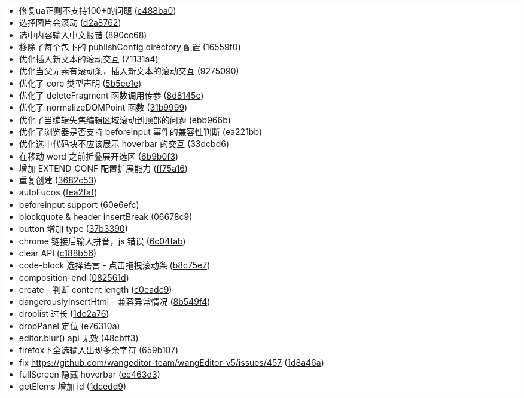 * 修复ua正则不支持100+的问题 ([c488ba0](https://github.com/wangeditor-team/wangEditor/commit/c488ba09183cbfcabef223709464c42fac53aea0))
* 选择图片会滚动 ([d2a8762](https://github.com/wangeditor-team/wangEditor/commit/d2a87629cedc3533e268a31ca822f414082bf48d))
* 选中内容输入中文报错 ([890cc68](https://github.com/wangeditor-team/wangEditor/commit/890cc686e566be68227641d5f31b42de66351126))
* 移除了每个包下的 publishConfig directory 配置 ([16559f0](https://github.com/wangeditor-team/wangEditor/commit/16559f052545c111318be760e64291a521bdcc65))
* 优化插入新文本的滚动交互 ([71131a4](https://github.com/wangeditor-team/wangEditor/commit/71131a4355d24b805052fa9bcf1515432e4351ad))
* 优化当父元素有滚动条，插入新文本的滚动交互 ([9275090](https://github.com/wangeditor-team/wangEditor/commit/9275090399f068db14854f2794b9aab996bee22e))
* 优化了 core 类型声明 ([5b5ee1e](https://github.com/wangeditor-team/wangEditor/commit/5b5ee1ee34300748460cedab6fcd46463820f8ef))
* 优化了 deleteFragment  函数调用传参 ([8d8145c](https://github.com/wangeditor-team/wangEditor/commit/8d8145c5e496a28e2d586722101d217ba1be7079))
* 优化了 normalizeDOMPoint 函数 ([31b9999](https://github.com/wangeditor-team/wangEditor/commit/31b99992bdc5bc2cc239320200da7d5ba7d6cfc0))
* 优化了当编辑失焦编辑区域滚动到顶部的问题 ([ebb966b](https://github.com/wangeditor-team/wangEditor/commit/ebb966bce81023c79727bae846920323f733008d))
* 优化了浏览器是否支持 beforeinput 事件的兼容性判断 ([ea221bb](https://github.com/wangeditor-team/wangEditor/commit/ea221bb3e176ace7a99854673fd727dedc0b3ba7))
* 优化选中代码块不应该展示 hoverbar 的交互 ([33dcbd6](https://github.com/wangeditor-team/wangEditor/commit/33dcbd6560dccfbe77e18cfbce8c9f077f19f6cd))
* 在移动 word 之前折叠展开选区 ([6b9b0f3](https://github.com/wangeditor-team/wangEditor/commit/6b9b0f3c9755c1950b0645c34166bd043a9d05f0))
* 增加 EXTEND_CONF 配置扩展能力 ([ff75a16](https://github.com/wangeditor-team/wangEditor/commit/ff75a16643b26d2d0e7a92cfdd827d5f0f56a849))
* 重复创建 ([3682c53](https://github.com/wangeditor-team/wangEditor/commit/3682c53b181b89d2c16b5d9845b381a4813c9e3c))
* autoFucos ([fea2faf](https://github.com/wangeditor-team/wangEditor/commit/fea2faf0af83a3eec67ee7bc7d76328409d2d703))
* beforeinput support ([60e6efc](https://github.com/wangeditor-team/wangEditor/commit/60e6efc3b3d6c31c4834e3b40e02fc8bc4ceaea6))
* blockquote & header insertBreak ([06678c9](https://github.com/wangeditor-team/wangEditor/commit/06678c963e8c8421ecded448de7510b254117550))
* button 增加 type ([37b3390](https://github.com/wangeditor-team/wangEditor/commit/37b33903e0ae5ffe95ab907791ab484facd052d9))
* chrome 链接后输入拼音，js 错误 ([6c04fab](https://github.com/wangeditor-team/wangEditor/commit/6c04fabb2c5ec78e13c1e1583685cf726887dcae))
* clear API ([c188b56](https://github.com/wangeditor-team/wangEditor/commit/c188b567379ae32abcfa879620c995c8d45818c4))
* code-block 选择语言 - 点击拖拽滚动条 ([b8c75e7](https://github.com/wangeditor-team/wangEditor/commit/b8c75e7dc5332c9da622433380802886dedc4344))
* composition-end ([082561d](https://github.com/wangeditor-team/wangEditor/commit/082561dc341b45791933757e2cf6102190004674))
* create - 判断 content length ([c0eadc9](https://github.com/wangeditor-team/wangEditor/commit/c0eadc9bf03edc7576c1d3e957babede4c0b546f))
* dangerouslyInsertHtml - 兼容异常情况 ([8b549f4](https://github.com/wangeditor-team/wangEditor/commit/8b549f480434782107eda3412bf6530d0d7eb9ba))
* droplist 过长 ([1de2a76](https://github.com/wangeditor-team/wangEditor/commit/1de2a76ac802b80c1b45537c129e5833b4d73d33))
* dropPanel 定位 ([e76310a](https://github.com/wangeditor-team/wangEditor/commit/e76310a1c6d4aafb2385faebb005bdddd38f9838))
* editor.blur() api 无效 ([48cbff3](https://github.com/wangeditor-team/wangEditor/commit/48cbff3142d961ff2eaf2f76a3182488de2e5b93))
* firefox下全选输入出现多余字符 ([659b107](https://github.com/wangeditor-team/wangEditor/commit/659b1078e3395ff00ddc0d1792fbf9c4d448ca41))
* fix https://github.com/wangeditor-team/wangEditor-v5/issues/457 ([1d8a46a](https://github.com/wangeditor-team/wangEditor/commit/1d8a46a1b5402c2ecb418db24d9d22532d152cea))
* fullScreen 隐藏 hoverbar ([ec463d3](https://github.com/wangeditor-team/wangEditor/commit/ec463d302cdc527987741ae6208a625af91ea61c))
* getElems 增加 id ([1dcedd9](https://github.com/wangeditor-team/wangEditor/commit/1dcedd9392d2eecef29f9c93e8915a2f2f83b8a5))